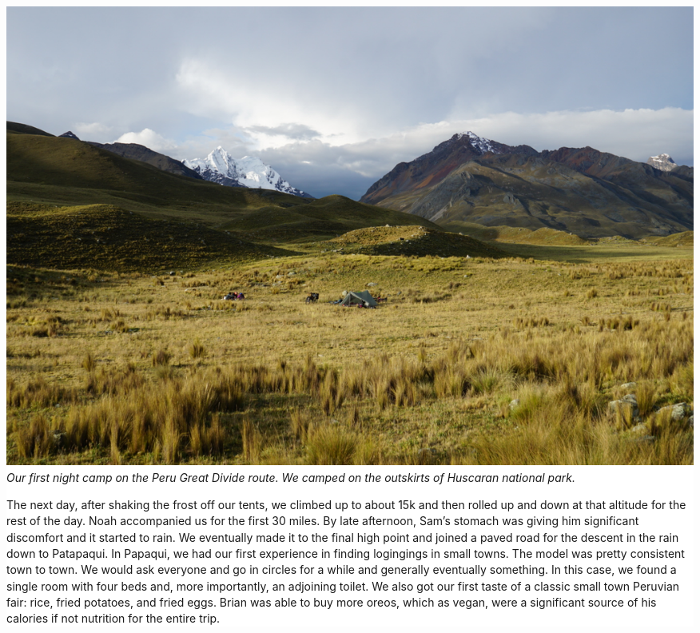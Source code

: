 ![Huscaran](/images/2022-05-peru-great-divide/peru-great-divide-4.jpg)
_Our first night camp on the Peru Great Divide route. We camped on the outskirts of Huscaran national park._

The next day, after shaking the frost off our tents, we climbed up to about 15k and then rolled up and down at that altitude for the rest of the day. Noah accompanied us for the first 30 miles. By late afternoon, Sam’s stomach was giving him significant discomfort and it started to rain. We eventually made it to the final high point and joined a paved road for the descent in the rain down to Patapaqui. In Papaqui, we had our first experience in finding logingings in small towns. The model was pretty consistent town to town. We would ask everyone and go in circles for a while and generally eventually something. In this case, we found a single room with four beds and, more importantly, an adjoining toilet. We also got our first taste of a classic small town Peruvian fair: rice, fried potatoes, and fried eggs. Brian was able to buy more oreos, which as vegan, were a significant source of his calories if not nutrition for the entire trip.
